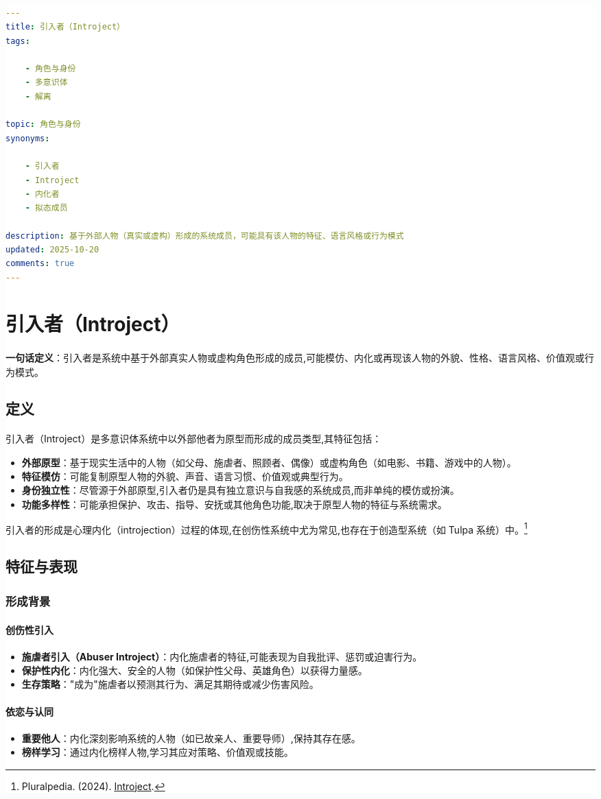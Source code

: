 ```yaml
---
title: 引入者（Introject）
tags:

    - 角色与身份
    - 多意识体
    - 解离

topic: 角色与身份
synonyms:

    - 引入者
    - Introject
    - 内化者
    - 拟态成员

description: 基于外部人物（真实或虚构）形成的系统成员，可能具有该人物的特征、语言风格或行为模式
updated: 2025-10-20
comments: true
---
```


# 引入者（Introject）

**一句话定义**：引入者是系统中基于外部真实人物或虚构角色形成的成员,可能模仿、内化或再现该人物的外貌、性格、语言风格、价值观或行为模式。

## 定义

引入者（Introject）是多意识体系统中以外部他者为原型而形成的成员类型,其特征包括：

- **外部原型**：基于现实生活中的人物（如父母、施虐者、照顾者、偶像）或虚构角色（如电影、书籍、游戏中的人物）。
- **特征模仿**：可能复制原型人物的外貌、声音、语言习惯、价值观或典型行为。
- **身份独立性**：尽管源于外部原型,引入者仍是具有独立意识与自我感的系统成员,而非单纯的模仿或扮演。
- **功能多样性**：可能承担保护、攻击、指导、安抚或其他角色功能,取决于原型人物的特征与系统需求。

引入者的形成是心理内化（introjection）过程的体现,在创伤性系统中尤为常见,也存在于创造型系统（如 Tulpa 系统）中。[^pluralpedia-introject]

## 特征与表现

### 形成背景

#### 创伤性引入

- **施虐者引入（Abuser Introject）**：内化施虐者的特征,可能表现为自我批评、惩罚或迫害行为。
- **保护性内化**：内化强大、安全的人物（如保护性父母、英雄角色）以获得力量感。
- **生存策略**："成为"施虐者以预测其行为、满足其期待或减少伤害风险。

#### 依恋与认同

- **重要他人**：内化深刻影响系统的人物（如已故亲人、重要导师）,保持其存在感。
- **榜样学习**：通过内化榜样人物,学习其应对策略、价值观或技能。


[^pluralpedia-introject]: Pluralpedia. (2024). [Introject](https://pluralpedia.org/w/Introject).
[^fairbairn1952]: Fairbairn, W. R. D. (1952). *Psychoanalytic Studies of the Personality*. Routledge.
[^kluft1993]: Kluft, R. P. (1993). The initial stages of psychotherapy in the treatment of multiple personality disorder patients. *Dissociation*, 6(2/3), 145–161.